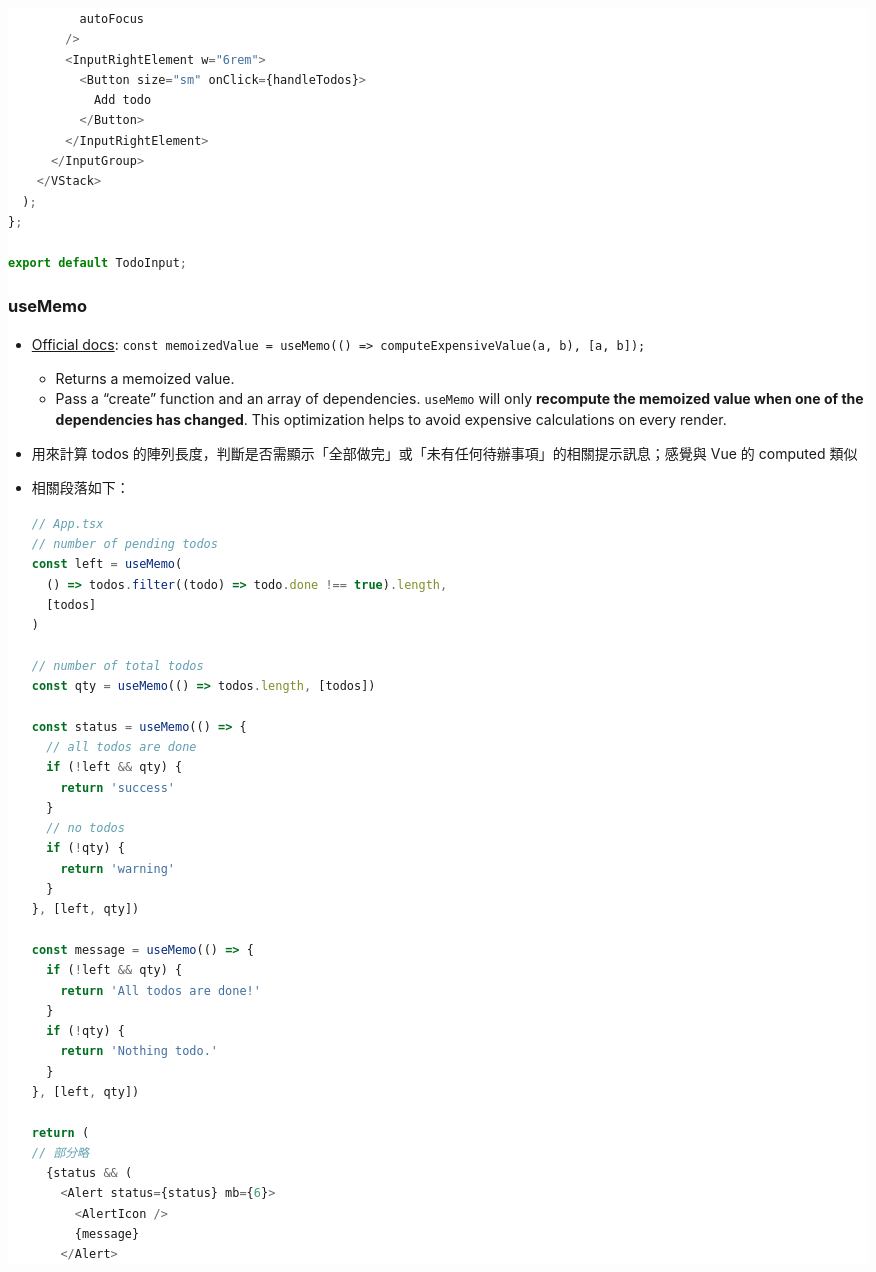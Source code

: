   ```ts
            autoFocus
          />
          <InputRightElement w="6rem">
            <Button size="sm" onClick={handleTodos}>
              Add todo
            </Button>
          </InputRightElement>
        </InputGroup>
      </VStack>
    );
  };

  export default TodoInput;
  ```

### useMemo

- [Official docs](https://reactjs.org/docs/hooks-reference.html#usememo):
  `const memoizedValue = useMemo(() => computeExpensiveValue(a, b), [a, b]);`
  - Returns a memoized value.
  - Pass a “create” function and an array of dependencies. `useMemo` will only **recompute the memoized value when one of the dependencies has changed**. This optimization helps to avoid expensive calculations on every render.
- 用來計算 todos 的陣列長度，判斷是否需顯示「全部做完」或「未有任何待辦事項」的相關提示訊息；感覺與 Vue 的 computed 類似
- 相關段落如下：

  ```ts
  // App.tsx
  // number of pending todos
  const left = useMemo(
    () => todos.filter((todo) => todo.done !== true).length,
    [todos]
  )

  // number of total todos
  const qty = useMemo(() => todos.length, [todos])

  const status = useMemo(() => {
    // all todos are done
    if (!left && qty) {
      return 'success'
    }
    // no todos
    if (!qty) {
      return 'warning'
    }
  }, [left, qty])

  const message = useMemo(() => {
    if (!left && qty) {
      return 'All todos are done!'
    }
    if (!qty) {
      return 'Nothing todo.'
    }
  }, [left, qty])

  return (
  // 部分略
    {status && (
      <Alert status={status} mb={6}>
        <AlertIcon />
        {message}
      </Alert>
  ```
